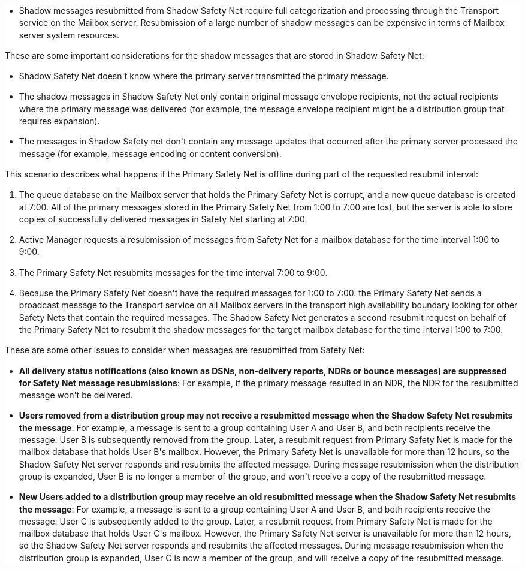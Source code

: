 - Shadow messages resubmitted from Shadow Safety Net require full categorization and processing through the Transport service on the Mailbox server. Resubmission of a large number of shadow messages can be expensive in terms of Mailbox server system resources.

These are some important considerations for the shadow messages that are stored in Shadow Safety Net:

- Shadow Safety Net doesn't know where the primary server transmitted the primary message.

- The shadow messages in Shadow Safety Net only contain original message envelope recipients, not the actual recipients where the primary message was delivered (for example, the message envelope recipient might be a distribution group that requires expansion).

- The messages in Shadow Safety net don't contain any message updates that occurred after the primary server processed the message (for example, message encoding or content conversion).

This scenario describes what happens if the Primary Safety Net is offline during part of the requested resubmit interval:

1. The queue database on the Mailbox server that holds the Primary Safety Net is corrupt, and a new queue database is created at 7:00. All of the primary messages stored in the Primary Safety Net from 1:00 to 7:00 are lost, but the server is able to store copies of successfully delivered messages in Safety Net starting at 7:00.

2. Active Manager requests a resubmission of messages from Safety Net for a mailbox database for the time interval 1:00 to 9:00.

3. The Primary Safety Net resubmits messages for the time interval 7:00 to 9:00.

4. Because the Primary Safety Net doesn't have the required messages for 1:00 to 7:00. the Primary Safety Net sends a broadcast message to the Transport service on all Mailbox servers in the transport high availability boundary looking for other Safety Nets that contain the required messages. The Shadow Safety Net generates a second resubmit request on behalf of the Primary Safety Net to resubmit the shadow messages for the target mailbox database for the time interval 1:00 to 7:00.

These are some other issues to consider when messages are resubmitted from Safety Net:

- **All delivery status notifications (also known as DSNs, non-delivery reports, NDRs or bounce messages) are suppressed for Safety Net message resubmissions**: For example, if the primary message resulted in an NDR, the NDR for the resubmitted message won't be delivered.

- **Users removed from a distribution group may not receive a resubmitted message when the Shadow Safety Net resubmits the message**: For example, a message is sent to a group containing User A and User B, and both recipients receive the message. User B is subsequently removed from the group. Later, a resubmit request from Primary Safety Net is made for the mailbox database that holds User B's mailbox. However, the Primary Safety Net is unavailable for more than 12 hours, so the Shadow Safety Net server responds and resubmits the affected message. During message resubmission when the distribution group is expanded, User B is no longer a member of the group, and won't receive a copy of the resubmitted message.

- **New Users added to a distribution group may receive an old resubmitted message when the Shadow Safety Net resubmits the message**: For example, a message is sent to a group containing User A and User B, and both recipients receive the message. User C is subsequently added to the group. Later, a resubmit request from Primary Safety Net is made for the mailbox database that holds User C's mailbox. However, the Primary Safety Net server is unavailable for more than 12 hours, so the Shadow Safety Net server responds and resubmits the affected messages. During message resubmission when the distribution group is expanded, User C is now a member of the group, and will receive a copy of the resubmitted message.
